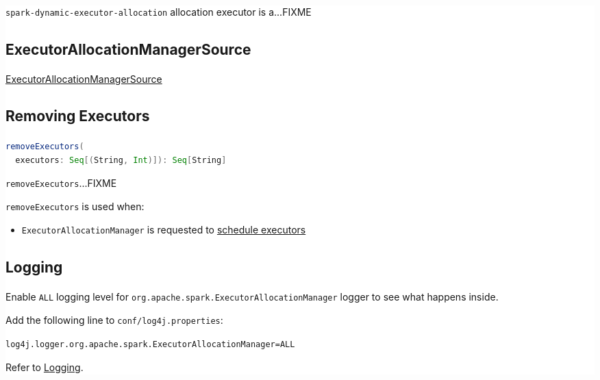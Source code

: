 `spark-dynamic-executor-allocation` allocation executor is a...FIXME

## <span id="executorAllocationManagerSource"> ExecutorAllocationManagerSource

[ExecutorAllocationManagerSource](ExecutorAllocationManagerSource.md)

## <span id="removeExecutors"> Removing Executors

```scala
removeExecutors(
  executors: Seq[(String, Int)]): Seq[String]
```

`removeExecutors`...FIXME

`removeExecutors` is used when:

* `ExecutorAllocationManager` is requested to [schedule executors](#schedule)

## Logging

Enable `ALL` logging level for `org.apache.spark.ExecutorAllocationManager` logger to see what happens inside.

Add the following line to `conf/log4j.properties`:

```text
log4j.logger.org.apache.spark.ExecutorAllocationManager=ALL
```

Refer to [Logging](../spark-logging.md).

